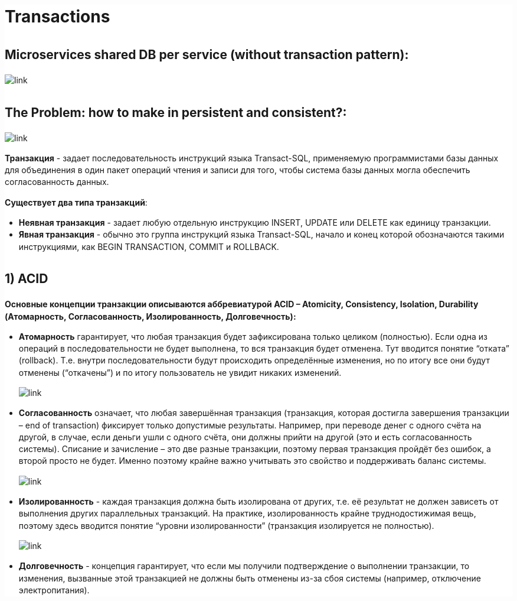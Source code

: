 # Transactions

## Microservices shared DB per service (without transaction pattern):
![link](https://drive.google.com/uc?id=1yuSmjUFZb3GzafBfO45MmywPt2637Blx)

## The Problem: how to make in persistent and consistent?:
![link](https://drive.google.com/uc?id=1hy1ZBc997YpEjbyU-CNzmNSv7kkZIkls)

**Транзакция** - задает последовательность инструкций языка Transact-SQL, применяемую программистами базы данных для объединения в один пакет операций чтения и записи для того, чтобы система базы данных могла обеспечить согласованность данных. 

**Существует два типа транзакций**:
 - **Неявная транзакция** - задает любую отдельную инструкцию INSERT, UPDATE или DELETE как единицу транзакции.
 - **Явная транзакция** - обычно это группа инструкций языка Transact-SQL, начало и конец которой обозначаются такими инструкциями, как BEGIN TRANSACTION, COMMIT и ROLLBACK.

## 1) ACID

**Основные концепции транзакции описываются аббревиатурой ACID – Atomicity, Consistency, Isolation, Durability (Атомарность, Согласованность, Изолированность, Долговечность):**
 - **Атомарность** гарантирует, что любая транзакция будет зафиксирована только целиком 
   (полностью). Если одна из операций в последовательности не будет выполнена, то вся 
   транзакция будет отменена. Тут вводится понятие “отката” (rollback). Т.е. внутри 
   последовательности будут происходить определённые изменения, но по итогу все они будут
   отменены (“откачены”) и по итогу пользователь не увидит никаких изменений.  

    ![link](https://drive.google.com/uc?id=1B_ZAt8eQwu3jcZF5h_tVDUB7AQbJRrrj)

 - **Согласованность** означает, что любая завершённая транзакция (транзакция, которая 
   достигла завершения транзакции – end of transaction) фиксирует только допустимые 
   результаты. Например, при переводе денег с одного счёта на другой, в случае, если 
   деньги ушли с одного счёта, они должны прийти на другой (это и есть согласованность
   системы). Списание и зачисление – это две разные транзакции, поэтому первая транзакция
   пройдёт без ошибок, а второй просто не будет. Именно поэтому крайне важно учитывать 
   это свойство и поддерживать баланс системы.
   
   ![link](https://drive.google.com/uc?id=1dZDkfOlTZ7UpP5dJ4-tLOWrEzHdhd7rB)
   
 - **Изолированность** - каждая транзакция должна быть изолирована от других, т.е. её 
   результат не должен зависеть от выполнения других параллельных транзакций. На практике,
   изолированность крайне труднодостижимая вещь, поэтому здесь вводится понятие “уровни 
   изолированности” (транзакция изолируется не полностью).

   ![link](https://drive.google.com/uc?id=1bW6_Gnz7656XcGkR7hmIClGkLrPSlBzJ)

 - **Долговечность** - концепция гарантирует, что если мы получили подтверждение о
   выполнении транзакции, то изменения, вызванные этой транзакцией не должны быть 
   отменены из-за сбоя системы (например, отключение электропитания).
